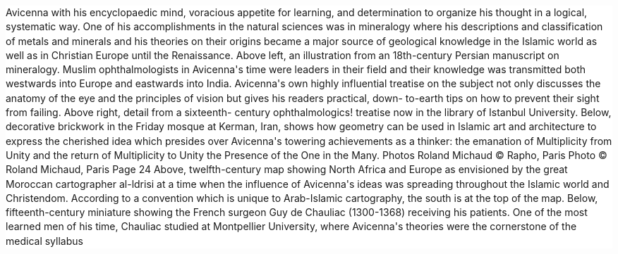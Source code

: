 Avicenna with his encyclopaedic
mind, voracious appetite for
learning, and determination to
organize his thought in a logical,
systematic way. One of his
accomplishments in the natural
sciences was in mineralogy where
his descriptions and classification
of metals and minerals and his
theories on their origins became a
major source of geological
knowledge in the Islamic world as
well as in Christian Europe until the
Renaissance. Above left, an
illustration from an 18th-century
Persian manuscript on mineralogy.
Muslim ophthalmologists in
Avicenna's time were leaders in
their field and their knowledge was
transmitted both westwards into
Europe and eastwards into India.
Avicenna's own highly influential
treatise on the subject not only
discusses the anatomy of the eye
and the principles of vision but
gives his readers practical, down-
to-earth tips on how to prevent
their sight from failing. Above
right, detail from a sixteenth-
century ophthalmologics! treatise
now in the library of Istanbul
University. Below, decorative
brickwork in the Friday mosque at
Kerman, Iran, shows how geometry
can be used in Islamic art and
architecture to express the
cherished idea which presides over
Avicenna's towering achievements
as a thinker: the emanation of
Multiplicity from Unity and the
return of Multiplicity to Unity the
Presence of the One in the Many.
Photos Roland Michaud © Rapho, Paris
Photo © Roland Michaud, Paris
Page 24
Above, twelfth-century map
showing North Africa and Europe
as envisioned by the great
Moroccan cartographer al-ldrisi at a
time when the influence of
Avicenna's ideas was spreading
throughout the Islamic world and
Christendom. According to a
convention which is unique to
Arab-Islamic cartography, the south
is at the top of the map.
Below, fifteenth-century miniature
showing the French surgeon Guy de
Chauliac (1300-1368) receiving his
patients. One of the most learned
men of his time, Chauliac studied
at Montpellier University, where
Avicenna's theories were the
cornerstone of the medical syllabus